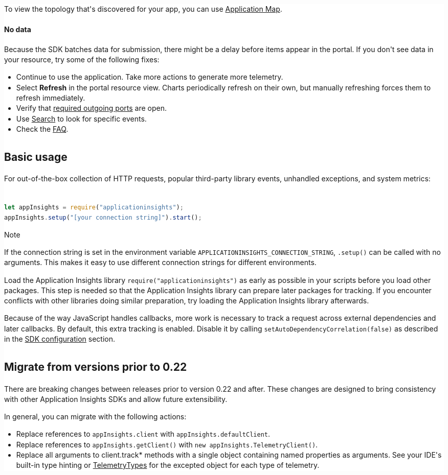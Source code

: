 To view the topology that's discovered for your app, you can use [Application Map](app-map.md).

#### No data

Because the SDK batches data for submission, there might be a delay before items appear in the portal. If you don't see data in your resource, try some of the following fixes:

* Continue to use the application. Take more actions to generate more telemetry.
* Select **Refresh** in the portal resource view. Charts periodically refresh on their own, but manually refreshing forces them to refresh immediately.
* Verify that [required outgoing ports](./ip-addresses.md) are open.
* Use [Search](./diagnostic-search.md) to look for specific events.
* Check the [FAQ][FAQ].

## Basic usage

For out-of-the-box collection of HTTP requests, popular third-party library events, unhandled exceptions, and system metrics:

```javascript

let appInsights = require("applicationinsights");
appInsights.setup("[your connection string]").start();

```

> [!NOTE]
> If the connection string is set in the environment variable `APPLICATIONINSIGHTS_CONNECTION_STRING`, `.setup()` can be called with no arguments. This makes it easy to use different connection strings for different environments.

Load the Application Insights library `require("applicationinsights")` as early as possible in your scripts before you load other packages. This step is needed so that the Application Insights library can prepare later packages for tracking. If you encounter conflicts with other libraries doing similar preparation, try loading the Application Insights library afterwards.

Because of the way JavaScript handles callbacks, more work is necessary to track a request across external dependencies and later callbacks. By default, this extra tracking is enabled. Disable it by calling `setAutoDependencyCorrelation(false)` as described in the [SDK configuration](#sdk-configuration) section.

## Migrate from versions prior to 0.22

There are breaking changes between releases prior to version 0.22 and after. These changes are designed to bring consistency with other Application Insights SDKs and allow future extensibility.

In general, you can migrate with the following actions:

- Replace references to `appInsights.client` with `appInsights.defaultClient`.
- Replace references to `appInsights.getClient()` with `new appInsights.TelemetryClient()`.
- Replace all arguments to client.track* methods with a single object containing named properties as arguments. See your IDE's built-in type hinting or [TelemetryTypes](https://github.com/Microsoft/ApplicationInsights-node.js/tree/develop/Declarations/Contracts/TelemetryTypes) for the excepted object for each type of telemetry.


[azure-free-offer]: https://azure.microsoft.com/free/
[add-aad-user]: ../../active-directory/fundamentals/add-users-azure-active-directory.md
[portal]: https://portal.azure.com/
[FAQ]: ../faq.yml